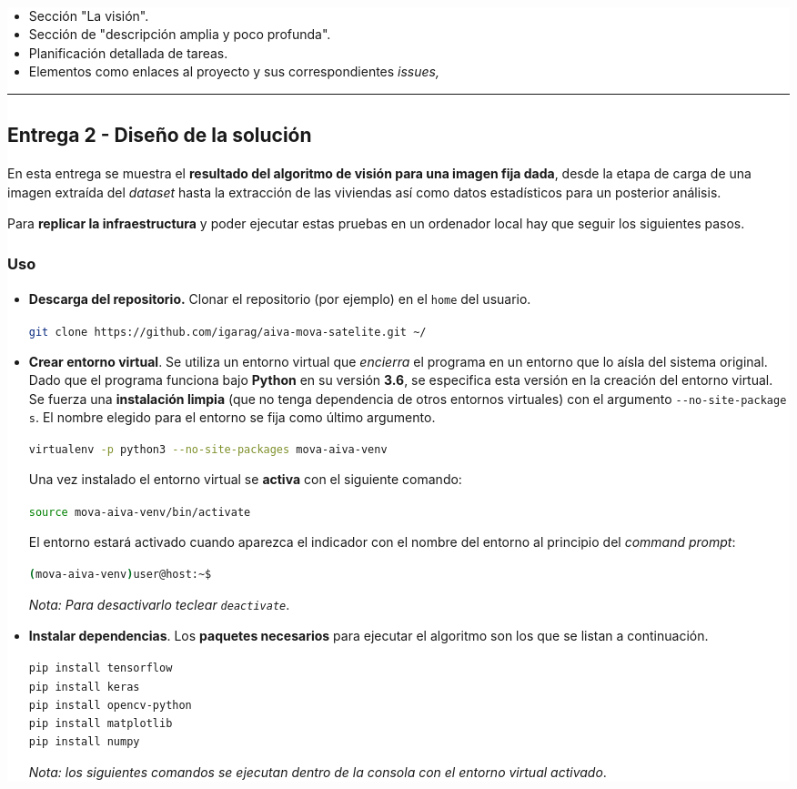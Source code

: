 - Sección "La visión".
- Sección de "descripción amplia y poco profunda".
- Planificación detallada de tareas.
- Elementos como enlaces al proyecto y sus correspondientes *issues,*



---------------

## Entrega 2 - Diseño de la solución

En esta entrega se muestra el **resultado del algoritmo de visión para una imagen fija dada**, desde la etapa de carga de una imagen extraída del *dataset* hasta la extracción de las viviendas así como datos estadísticos para un posterior análisis.

Para **replicar la infraestructura** y poder ejecutar estas pruebas en un ordenador local hay que seguir los siguientes pasos.

### Uso

- **Descarga del repositorio.** Clonar el repositorio (por ejemplo) en el `home` del usuario.

  ```bash
  git clone https://github.com/igarag/aiva-mova-satelite.git ~/
  ```

- **Crear entorno virtual**. Se utiliza un entorno virtual que *encierra* el programa en un entorno que lo aísla del sistema original. Dado que el programa funciona bajo **Python** en su versión **3.6**, se especifica esta versión en la creación del entorno virtual. Se fuerza una **instalación limpia** (que no tenga dependencia de otros entornos virtuales) con el argumento `--no-site-packages`. El nombre elegido para el entorno se fija como último argumento.

    ```bash
    virtualenv -p python3 --no-site-packages mova-aiva-venv
    ```

    Una vez instalado el entorno virtual se **activa** con el siguiente comando:

    ```bash
    source mova-aiva-venv/bin/activate
    ```

    El entorno estará activado cuando aparezca el indicador con el nombre del entorno al principio del *command prompt*:

    ```bash
    (mova-aiva-venv)user@host:~$
    ```
    *Nota: Para desactivarlo teclear `deactivate`*.

- **Instalar dependencias**. Los **paquetes necesarios** para ejecutar el algoritmo son los que se listan a continuación.

    ```bash
    pip install tensorflow
    pip install keras
    pip install opencv-python
    pip install matplotlib
    pip install numpy
    ```
    *Nota: los siguientes comandos se ejecutan dentro de la consola con el entorno virtual activado*.
